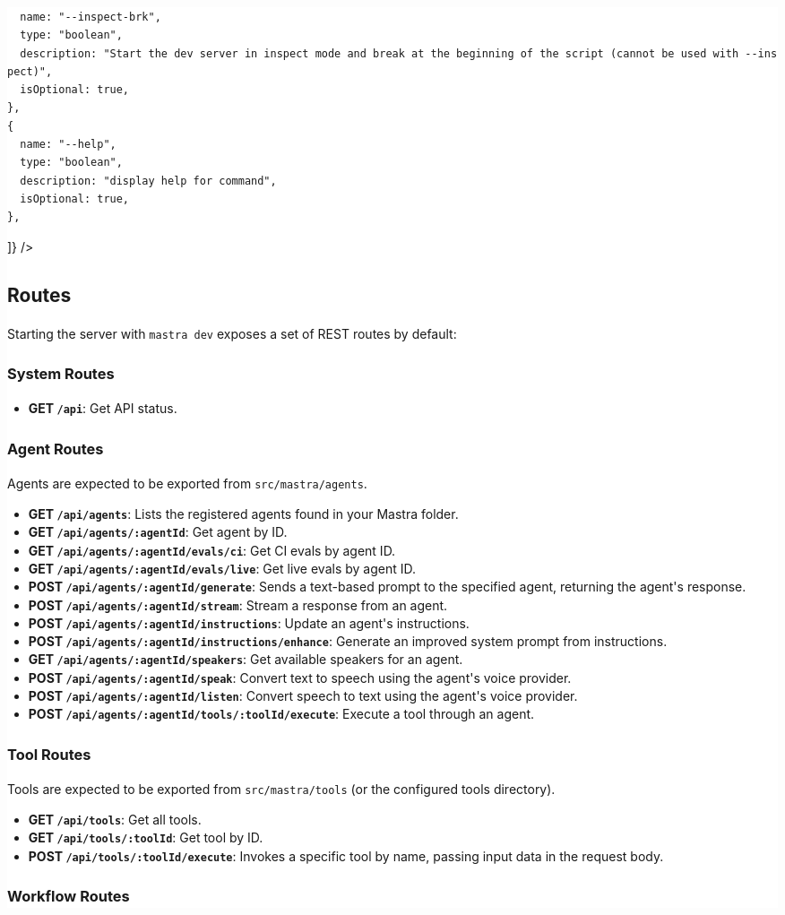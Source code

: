       name: "--inspect-brk",
      type: "boolean",
      description: "Start the dev server in inspect mode and break at the beginning of the script (cannot be used with --inspect)",
      isOptional: true,
    },
    {
      name: "--help",
      type: "boolean",
      description: "display help for command",
      isOptional: true,
    },
  ]}
/>

## Routes

Starting the server with `mastra dev` exposes a set of REST routes by default:

### System Routes

- **GET `/api`**: Get API status.

### Agent Routes

Agents are expected to be exported from `src/mastra/agents`.

- **GET `/api/agents`**: Lists the registered agents found in your Mastra folder.
- **GET `/api/agents/:agentId`**: Get agent by ID.
- **GET `/api/agents/:agentId/evals/ci`**: Get CI evals by agent ID.
- **GET `/api/agents/:agentId/evals/live`**: Get live evals by agent ID.
- **POST `/api/agents/:agentId/generate`**: Sends a text-based prompt to the specified agent, returning the agent's response.
- **POST `/api/agents/:agentId/stream`**: Stream a response from an agent.
- **POST `/api/agents/:agentId/instructions`**: Update an agent's instructions.
- **POST `/api/agents/:agentId/instructions/enhance`**: Generate an improved system prompt from instructions.
- **GET `/api/agents/:agentId/speakers`**: Get available speakers for an agent.
- **POST `/api/agents/:agentId/speak`**: Convert text to speech using the agent's voice provider.
- **POST `/api/agents/:agentId/listen`**: Convert speech to text using the agent's voice provider.
- **POST `/api/agents/:agentId/tools/:toolId/execute`**: Execute a tool through an agent.

### Tool Routes

Tools are expected to be exported from `src/mastra/tools` (or the configured tools directory).

- **GET `/api/tools`**: Get all tools.
- **GET `/api/tools/:toolId`**: Get tool by ID.
- **POST `/api/tools/:toolId/execute`**: Invokes a specific tool by name, passing input data in the request body.

### Workflow Routes
